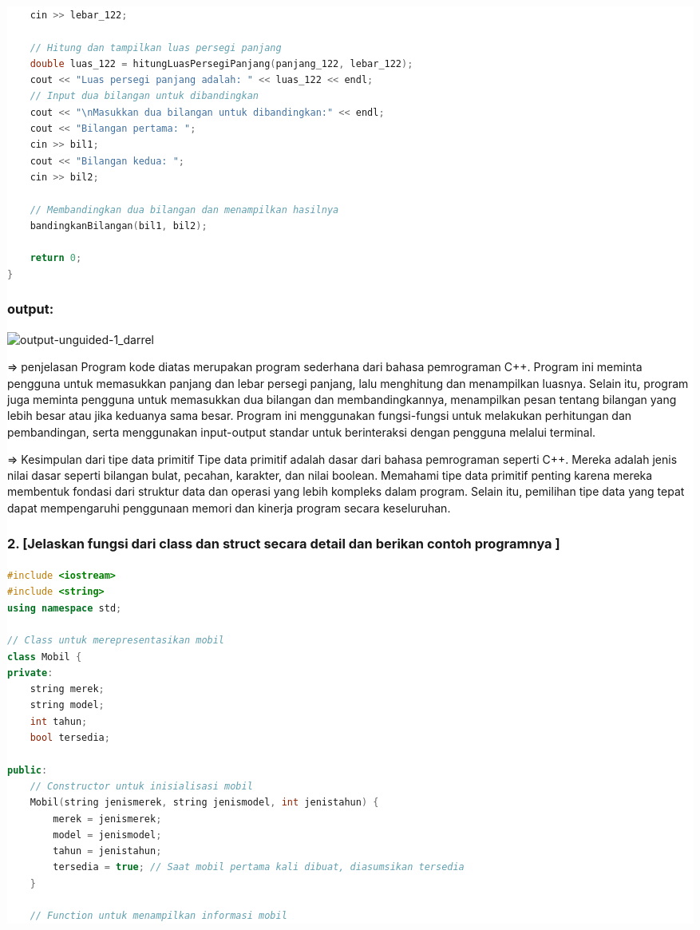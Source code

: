 ```C++
    cin >> lebar_122;

    // Hitung dan tampilkan luas persegi panjang
    double luas_122 = hitungLuasPersegiPanjang(panjang_122, lebar_122);
    cout << "Luas persegi panjang adalah: " << luas_122 << endl;
    // Input dua bilangan untuk dibandingkan
    cout << "\nMasukkan dua bilangan untuk dibandingkan:" << endl;
    cout << "Bilangan pertama: ";
    cin >> bil1;
    cout << "Bilangan kedua: ";
    cin >> bil2;

    // Membandingkan dua bilangan dan menampilkan hasilnya
    bandingkanBilangan(bil1, bil2);

    return 0;
}

```
### output:
![output-unguided-1_darrel](https://github.com/DRLKH7/2311102122_DARREL-KHAYRU-ADITYANSAH/assets/162407068/f9a43e93-4215-4fe9-bae4-f389ada68e57)

=> penjelasan Program 
kode diatas merupakan program sederhana dari bahasa pemrograman C++. Program ini meminta pengguna untuk memasukkan panjang dan lebar persegi panjang, lalu menghitung dan menampilkan luasnya. Selain itu, program juga meminta pengguna untuk memasukkan dua bilangan dan membandingkannya, menampilkan pesan tentang bilangan yang lebih besar atau jika keduanya sama besar. Program ini menggunakan fungsi-fungsi untuk melakukan perhitungan dan pembandingan, serta menggunakan input-output standar untuk berinteraksi dengan pengguna melalui terminal.

=> Kesimpulan dari tipe data primitif
Tipe data primitif adalah dasar dari bahasa pemrograman seperti C++. Mereka adalah jenis nilai dasar seperti bilangan bulat, pecahan, karakter, dan nilai boolean. Memahami tipe data primitif penting karena mereka membentuk fondasi dari struktur data dan operasi yang lebih kompleks dalam program. Selain itu, pemilihan tipe data yang tepat dapat mempengaruhi penggunaan memori dan kinerja program secara keseluruhan.

### 2. [Jelaskan fungsi dari class dan struct secara detail dan berikan contoh programnya ]

```C++
#include <iostream>
#include <string>
using namespace std;

// Class untuk merepresentasikan mobil
class Mobil {
private:
    string merek;
    string model;
    int tahun;
    bool tersedia;

public:
    // Constructor untuk inisialisasi mobil
    Mobil(string jenismerek, string jenismodel, int jenistahun) {
        merek = jenismerek;
        model = jenismodel;
        tahun = jenistahun;
        tersedia = true; // Saat mobil pertama kali dibuat, diasumsikan tersedia
    }

    // Function untuk menampilkan informasi mobil
```